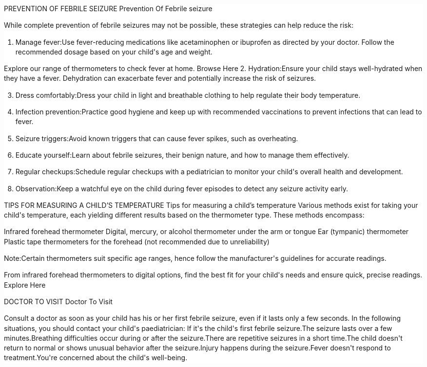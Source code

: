 PREVENTION OF FEBRILE SEIZURE
Prevention Of Febrile seizure

While complete prevention of febrile seizures may not be possible, these strategies can help reduce the risk:

1. Manage fever:Use fever-reducing medications like acetaminophen or ibuprofen as directed by your doctor. Follow the recommended dosage based on your child's age and weight.

Explore our range of thermometers to check fever at home.
Browse Here
2. Hydration:Ensure your child stays well-hydrated when they have a fever. Dehydration can exacerbate fever and potentially increase the risk of seizures.

3. Dress comfortably:Dress your child in light and breathable clothing to help regulate their body temperature.

4. Infection prevention:Practice good hygiene and keep up with recommended vaccinations to prevent infections that can lead to fever.

5. Seizure triggers:Avoid known triggers that can cause fever spikes, such as overheating.

6. Educate yourself:Learn about febrile seizures, their benign nature, and how to manage them effectively.

7. Regular checkups:Schedule regular checkups with a pediatrician to monitor your child's overall health and development.

8. Observation:Keep a watchful eye on the child during fever episodes to detect any seizure activity early.

TIPS FOR MEASURING A CHILD’S TEMPERATURE
Tips for measuring a child’s temperature
Various methods exist for taking your child's temperature, each yielding different results based on the thermometer type. These methods encompass:

Infrared forehead thermometer
Digital, mercury, or alcohol thermometer under the arm or tongue
Ear (tympanic) thermometer
Plastic tape thermometers for the forehead (not recommended due to unreliability)

Note:Certain thermometers suit specific age ranges, hence follow the manufacturer's guidelines for accurate readings.

From infrared forehead thermometers to digital options, find the best fit for your child's needs and ensure quick, precise readings.
Explore Here


DOCTOR TO VISIT
Doctor To Visit

Consult a doctor as soon as your child has his or her first febrile seizure, even if it lasts only a few seconds.
In the following situations, you should contact your child's paediatrician:
If it's the child's first febrile seizure.The seizure lasts over a few minutes.Breathing difficulties occur during or after the seizure.There are repetitive seizures in a short time.The child doesn't return to normal or shows unusual behavior after the seizure.Injury happens during the seizure.Fever doesn't respond to treatment.You're concerned about the child's well-being.
